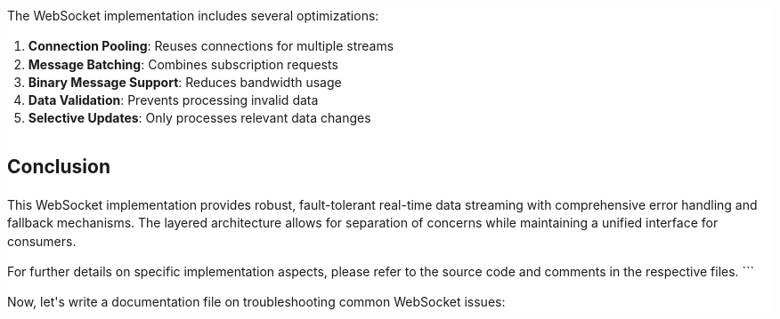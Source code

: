 The WebSocket implementation includes several optimizations:

1. **Connection Pooling**: Reuses connections for multiple streams
2. **Message Batching**: Combines subscription requests
3. **Binary Message Support**: Reduces bandwidth usage
4. **Data Validation**: Prevents processing invalid data
5. **Selective Updates**: Only processes relevant data changes

## Conclusion

This WebSocket implementation provides robust, fault-tolerant real-time data streaming with comprehensive error handling and fallback mechanisms. The layered architecture allows for separation of concerns while maintaining a unified interface for consumers.

For further details on specific implementation aspects, please refer to the source code and comments in the respective files.
\`\`\`

Now, let's write a documentation file on troubleshooting common WebSocket issues:
